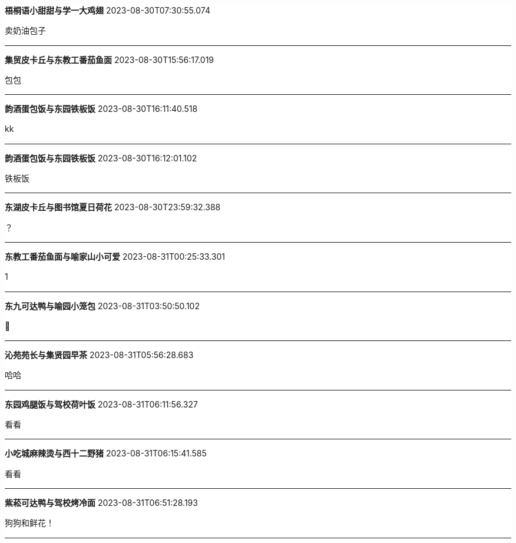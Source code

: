 **梧桐语小甜甜与学一大鸡翅** 2023-08-30T07:30:55.074

卖奶油包子

---

**集贸皮卡丘与东教工番茄鱼面** 2023-08-30T15:56:17.019

包包

---

**韵酒蛋包饭与东园铁板饭** 2023-08-30T16:11:40.518

kk

---

**韵酒蛋包饭与东园铁板饭** 2023-08-30T16:12:01.102

铁板饭

---

**东湖皮卡丘与图书馆夏日荷花** 2023-08-30T23:59:32.388

？

---

**东教工番茄鱼面与喻家山小可爱** 2023-08-31T00:25:33.301

1

---

**东九可达鸭与喻园小笼包** 2023-08-31T03:50:50.102

👀

---

**沁苑苑长与集贤园早茶** 2023-08-31T05:56:28.683

哈哈

---

**东园鸡腿饭与驾校荷叶饭** 2023-08-31T06:11:56.327

看看

---

**小吃城麻辣烫与西十二野猪** 2023-08-31T06:15:41.585

看看

---

**紫菘可达鸭与驾校烤冷面** 2023-08-31T06:51:28.193

狗狗和鲜花！

---